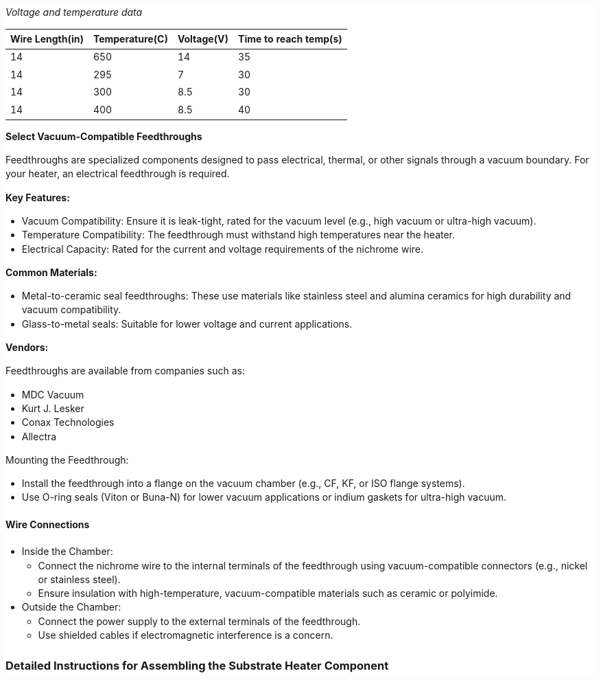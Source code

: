 _Voltage and temperature data_

| Wire Length(in) | Temperature(C) | Voltage(V) | Time to reach temp(s) |
| --------------- | -------------- | ---------- | --------------------- |
| 14              | 650            | 14         | 35                    |
| 14              | 295            | 7          | 30                    |
| 14              | 300            | 8.5        | 30                    |
| 14              | 400            | 8.5        | 40                    |

**Select Vacuum-Compatible Feedthroughs**

Feedthroughs are specialized components designed to pass electrical, thermal, or other signals through a vacuum boundary. For your heater, an electrical feedthrough is required.

**Key Features:**

* Vacuum Compatibility: Ensure it is leak-tight, rated for the vacuum level (e.g., high vacuum or ultra-high vacuum).
* Temperature Compatibility: The feedthrough must withstand high temperatures near the heater.
* Electrical Capacity: Rated for the current and voltage requirements of the nichrome wire.

**Common Materials:**

* Metal-to-ceramic seal feedthroughs: These use materials like stainless steel and alumina ceramics for high durability and vacuum compatibility.
* Glass-to-metal seals: Suitable for lower voltage and current applications.

**Vendors:**

Feedthroughs are available from companies such as:

* MDC Vacuum
* Kurt J. Lesker
* Conax Technologies
* Allectra

Mounting the Feedthrough:

* Install the feedthrough into a flange on the vacuum chamber (e.g., CF, KF, or ISO flange systems).
* Use O-ring seals (Viton or Buna-N) for lower vacuum applications or indium gaskets for ultra-high vacuum.

#### Wire Connections

* Inside the Chamber:
  * Connect the nichrome wire to the internal terminals of the feedthrough using vacuum-compatible connectors (e.g., nickel or stainless steel).
  * Ensure insulation with high-temperature, vacuum-compatible materials such as ceramic or polyimide.
* Outside the Chamber:
  * Connect the power supply to the external terminals of the feedthrough.
  * Use shielded cables if electromagnetic interference is a concern.

### Detailed Instructions for Assembling the Substrate Heater Component
